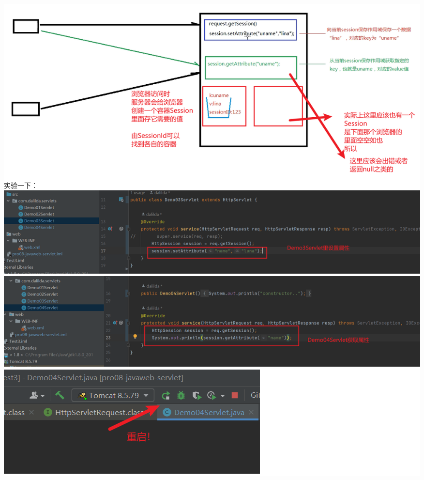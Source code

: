 ![图 22](iamges/20220611232011.png)  
实验一下：
![图 23](iamges/20220611232230.png)  
![图 24](iamges/20220611232259.png)  
![图 25](iamges/20220611232318.png)  